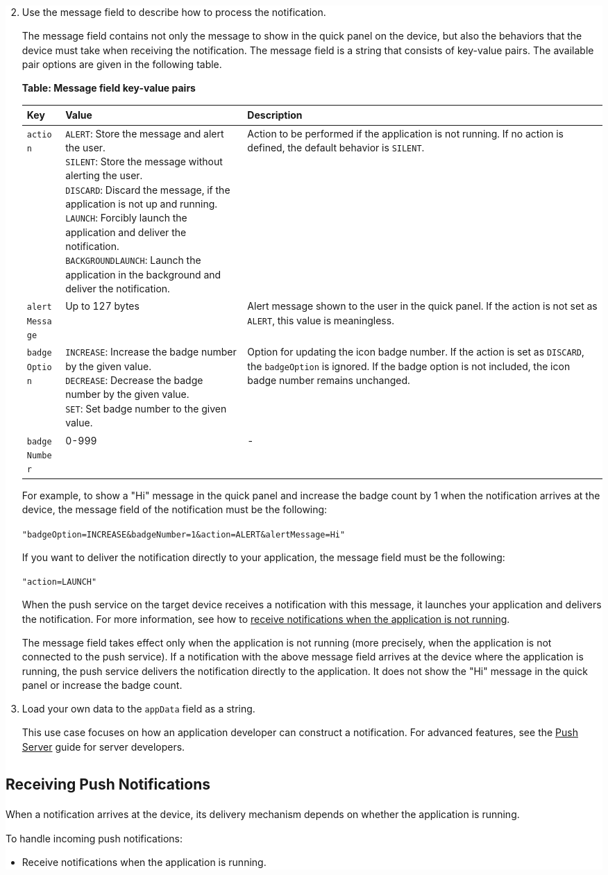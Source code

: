 2. Use the message field to describe how to process the notification.

    The message field contains not only the message to show in the quick panel on the device, but also the behaviors that the device must take when receiving the notification. The message field is a string that consists of key-value pairs. The available pair options are given in the following table.

    **Table: Message field key-value pairs**

    | Key            | Value                                    | Description                              |
    | -------------- | ---------------------------------------- | ---------------------------------------- |
    | `action`       | `ALERT`: Store the message and alert the user.<br>`SILENT`: Store the message without alerting the user.<br>`DISCARD`: Discard the message, if the application is not up and running.<br>`LAUNCH`: Forcibly launch the application and deliver the notification.<br>`BACKGROUNDLAUNCH`: Launch the application in the background and deliver the notification. | Action to be performed if the application is not running. If no action is defined, the default behavior is `SILENT`. |
    | `alertMessage` | Up to 127 bytes                          | Alert message shown to the user in the quick panel. If the action is not set as `ALERT`, this value is meaningless. |
    | `badgeOption`  | `INCREASE`: Increase the badge number by the given value.<br>`DECREASE`: Decrease the badge number by the given value.<br>`SET`: Set badge number to the given value. | Option for updating the icon badge number. If the action is set as `DISCARD`, the `badgeOption` is ignored. If the badge option is not included, the icon badge number remains unchanged. |
    | `badgeNumber`  | 0-999                                    | -                                        |

    For example, to show a "Hi" message in the quick panel and increase the badge count by 1 when the notification arrives at the device, the message field of the notification must be the following:

    ```
    "badgeOption=INCREASE&badgeNumber=1&action=ALERT&alertMessage=Hi"
    ```

    If you want to deliver the notification directly to your application, the message field must be the following:

    ```
    "action=LAUNCH"
    ```

    When the push service on the target device receives a notification with this message, it launches your application and delivers the notification. For more information, see how to [receive notifications when the application is not running](#recv_noti_app_not_run).

    The message field takes effect only when the application is not running (more precisely, when the application is not connected to the push service). If a notification with the above message field arrives at the device where the application is running, the push service delivers the notification directly to the application. It does not show the "Hi" message in the quick panel or increase the badge count.

3. Load your own data to the `appData` field as a string.

    This use case focuses on how an application developer can construct a notification. For advanced features, see the [Push Server](push-server.md) guide for server developers.

<a name="receive_push"></a>
## Receiving Push Notifications

When a notification arrives at the device, its delivery mechanism depends on whether the application is running.

To handle incoming push notifications:

-   Receive notifications when the application is running.
